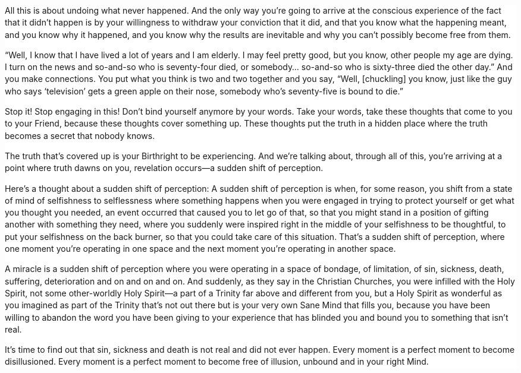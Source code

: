 All this is about undoing what never happened. And the only way you&rsquo;re
going to arrive at the conscious experience of the fact that it didn&rsquo;t
happen is by your willingness to withdraw your conviction that it did,
and that you know what the happening meant, and you know why it
happened, and you know why the results are inevitable and why you can&rsquo;t
possibly become free from them.

&ldquo;Well, I know that I have lived a lot of years and I am elderly. I may
feel pretty good, but you know, other people my age are dying. I turn
on the news and so-and-so who is seventy-four died, or somebody&hellip;
so-and-so who is sixty-three died the other day.&rdquo; And you make
connections. You put what you think is two and two together and you
say, &ldquo;Well, [chuckling] you know, just like the guy who says
&lsquo;television&rsquo; gets a green apple on their nose, somebody who&rsquo;s
seventy-five is bound to die.&rdquo;

Stop it! Stop engaging in this! Don&rsquo;t bind yourself anymore by your
words. Take your words, take these thoughts that come to you to your
Friend, because these thoughts cover something up. These thoughts put
the truth in a hidden place where the truth becomes a secret that nobody
knows.

The truth that&rsquo;s covered up is your Birthright to be experiencing. And
we&rsquo;re talking about, through all of this, you&rsquo;re arriving at a point
where truth dawns on you, revelation occurs&mdash;a sudden shift of
perception.

Here&rsquo;s a thought about a sudden shift of perception: A sudden shift of
perception is when, for some reason, you shift from a state of mind of
selfishness to selflessness where something happens when you were
engaged in trying to protect yourself or get what you thought you
needed, an event occurred that caused you to let go of that, so that you
might stand in a position of gifting another with something they need,
where you suddenly were inspired right in the middle of your selfishness
to be thoughtful, to put your selfishness on the back burner, so that
you could take care of this situation. That&rsquo;s a sudden shift of
perception, where one moment you&rsquo;re operating in one space and the next
moment you&rsquo;re operating in another space.

A miracle is a sudden shift of perception where you were operating in a
space of bondage, of limitation, of sin, sickness, death, suffering,
deterioration and on and on and on. And suddenly, as they say in the
Christian Churches, you were infilled with the Holy Spirit, not some
other-worldly Holy Spirit&mdash;a part of a Trinity far above and different
from you, but a Holy Spirit as wonderful as you imagined as part of the
Trinity that&rsquo;s not out there but is your very own Sane Mind that fills
you, because you have been willing to abandon the word you have been
giving to your experience that has blinded you and bound you to
something that isn&rsquo;t real.

It&rsquo;s time to find out that sin, sickness and death is not real and did
not ever happen. Every moment is a perfect moment to become
disillusioned. Every moment is a perfect moment to become free of
illusion, unbound and in your right Mind.


[^1]: T14.3 Perception without Deceit